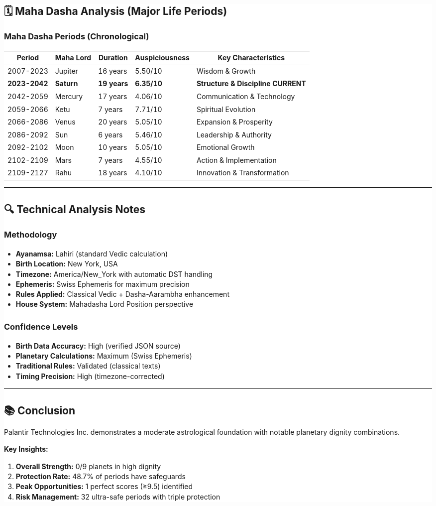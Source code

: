 ## 🗓️ Maha Dasha Analysis (Major Life Periods)

### Maha Dasha Periods (Chronological)

| Period | Maha Lord | Duration | Auspiciousness | Key Characteristics |
|--------|-----------|----------|----------------|-------------------|
| 2007-2023 | Jupiter | 16 years | 5.50/10 | Wisdom & Growth |
| **2023-2042** | **Saturn** | **19 years** | **6.35/10** | **Structure & Discipline **CURRENT**** |
| 2042-2059 | Mercury | 17 years | 4.06/10 | Communication & Technology |
| 2059-2066 | Ketu | 7 years | 7.71/10 | Spiritual Evolution |
| 2066-2086 | Venus | 20 years | 5.05/10 | Expansion & Prosperity |
| 2086-2092 | Sun | 6 years | 5.46/10 | Leadership & Authority |
| 2092-2102 | Moon | 10 years | 5.05/10 | Emotional Growth |
| 2102-2109 | Mars | 7 years | 4.55/10 | Action & Implementation |
| 2109-2127 | Rahu | 18 years | 4.10/10 | Innovation & Transformation |

---

## 🔍 Technical Analysis Notes

### Methodology
- **Ayanamsa:** Lahiri (standard Vedic calculation)
- **Birth Location:** New York, USA
- **Timezone:** America/New_York with automatic DST handling
- **Ephemeris:** Swiss Ephemeris for maximum precision
- **Rules Applied:** Classical Vedic + Dasha-Aarambha enhancement
- **House System:** Mahadasha Lord Position perspective

### Confidence Levels
- **Birth Data Accuracy:** High (verified JSON source)
- **Planetary Calculations:** Maximum (Swiss Ephemeris)
- **Traditional Rules:** Validated (classical texts)
- **Timing Precision:** High (timezone-corrected)

---

## 📚 Conclusion

Palantir Technologies Inc. demonstrates a moderate astrological foundation with notable planetary dignity combinations. 

**Key Insights:**
1. **Overall Strength:** 0/9 planets in high dignity
2. **Protection Rate:** 48.7% of periods have safeguards
3. **Peak Opportunities:** 1 perfect scores (≥9.5) identified
4. **Risk Management:** 32 ultra-safe periods with triple protection
